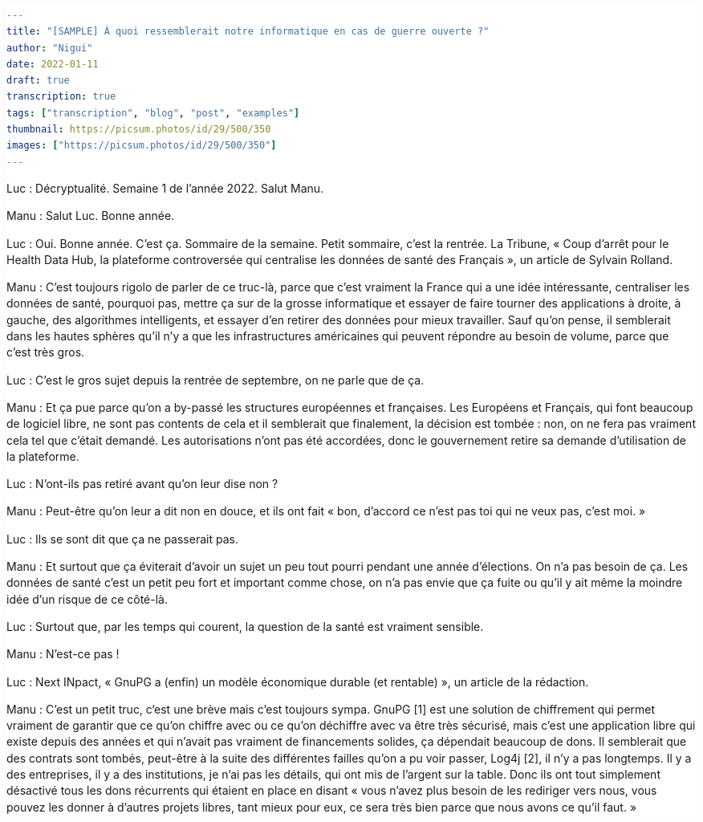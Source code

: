 ```yaml
---
title: "[SAMPLE] À quoi ressemblerait notre informatique en cas de guerre ouverte ?"
author: "Nigui"
date: 2022-01-11
draft: true
transcription: true
tags: ["transcription", "blog", "post", "examples"]
thumbnail: https://picsum.photos/id/29/500/350
images: ["https://picsum.photos/id/29/500/350"]
---
```


Luc : Décryptualité. Semaine 1 de l’année 2022. Salut Manu.

Manu : Salut Luc. Bonne année.

Luc : Oui. Bonne année. C’est ça.
Sommaire de la semaine. Petit sommaire, c’est la rentrée.
La Tribune, « Coup d’arrêt pour le Health Data Hub, la plateforme controversée qui centralise les données de santé des Français », un article de Sylvain Rolland.

Manu : C’est toujours rigolo de parler de ce truc-là, parce que c’est vraiment la France qui a une idée intéressante, centraliser les données de santé, pourquoi pas, mettre ça sur de la grosse informatique et essayer de faire tourner des applications à droite, à gauche, des algorithmes intelligents, et essayer d’en retirer des données pour mieux travailler. Sauf qu’on pense, il semblerait dans les hautes sphères qu’il n’y a que les infrastructures américaines qui peuvent répondre au besoin de volume, parce que c’est très gros.

Luc : C’est le gros sujet depuis la rentrée de septembre, on ne parle que de ça.

Manu : Et ça pue parce qu’on a by-passé les structures européennes et françaises. Les Européens et Français, qui font beaucoup de logiciel libre, ne sont pas contents de cela et il semblerait que finalement, la décision est tombée : non, on ne fera pas vraiment cela tel que c’était demandé. Les autorisations n’ont pas été accordées, donc le gouvernement retire sa demande d’utilisation de la plateforme.

Luc : N’ont-ils pas retiré avant qu’on leur dise non ?

Manu : Peut-être qu’on leur a dit non en douce, et ils ont fait « bon, d’accord ce n’est pas toi qui ne veux pas, c’est moi. »

Luc : Ils se sont dit que ça ne passerait pas.

Manu : Et surtout que ça éviterait d’avoir un sujet un peu tout pourri pendant une année d’élections. On n’a pas besoin de ça. Les données de santé c’est un petit peu fort et important comme chose, on n’a pas envie que ça fuite ou qu’il y ait même la moindre idée d’un risque de ce côté-là.

Luc : Surtout que, par les temps qui courent, la question de la santé est vraiment sensible.

Manu : N’est-ce pas !

Luc : Next INpact, « GnuPG a (enfin) un modèle économique durable (et rentable) », un article de la rédaction.

Manu : C’est un petit truc, c‘est une brève mais c’est toujours sympa. GnuPG [1] est une solution de chiffrement qui permet vraiment de garantir que ce qu’on chiffre avec ou ce qu’on déchiffre avec va être très sécurisé, mais c’est une application libre qui existe depuis des années et qui n’avait pas vraiment de financements solides, ça dépendait beaucoup de dons. Il semblerait que des contrats sont tombés, peut-être à la suite des différentes failles qu’on a pu voir passer, Log4j [2], il n’y a pas longtemps. Il y a des entreprises, il y a des institutions, je n’ai pas les détails, qui ont mis de l’argent sur la table. Donc ils ont tout simplement désactivé tous les dons récurrents qui étaient en place en disant « vous n’avez plus besoin de les rediriger vers nous, vous pouvez les donner à d’autres projets libres, tant mieux pour eux, ce sera très bien parce que nous avons ce qu’il faut. »
